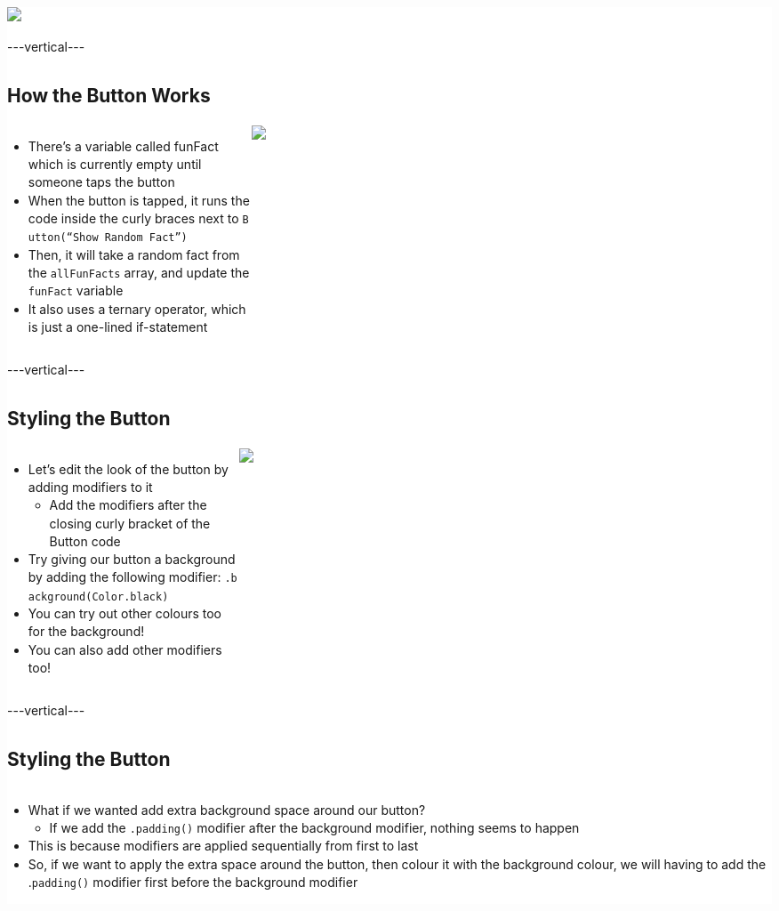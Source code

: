 <img height="900" src="/markdown/track_b/assets/aboutme-funfactsview.jpeg">

</div>

---vertical---

## How the Button Works

<div style="display: flex; ">

<div>

- There’s a variable called funFact which is currently empty until someone taps the button
- When the button is tapped, it runs the code inside the curly braces next to `Button(“Show Random Fact”)`
- Then, it will take a random fact from the `allFunFacts` array, and update the `funFact` variable
- It also uses a ternary operator, which is just a one-lined if-statement

</div>

<img width="1500" src="/markdown/track_b/assets/aboutme-how-the-button-works.png">

</div>

---vertical---

## Styling the Button

<div style="display: flex; ">

<div>

- Let’s edit the look of the button by adding modifiers to it
  - Add the modifiers after the closing curly bracket of the Button code
- Try giving our button a background by adding the following modifier: `.background(Color.black)`
- You can try out other colours too for the background!
- You can also add other modifiers too!

</div>

<img width="1500" src="/markdown/track_b/assets/aboutme-styling-the-button.png">

</div>

---vertical---

## Styling the Button

<div style="display: flex; ">

<div>

- What if we wanted add extra background space around our button?
  - If we add the `.padding()` modifier after the background modifier, nothing seems to happen
- This is because modifiers are applied sequentially from first to last
- So, if we want to apply the extra space around the button, then colour it with the background colour, we will having to add the .`padding()` modifier first before the background modifier
